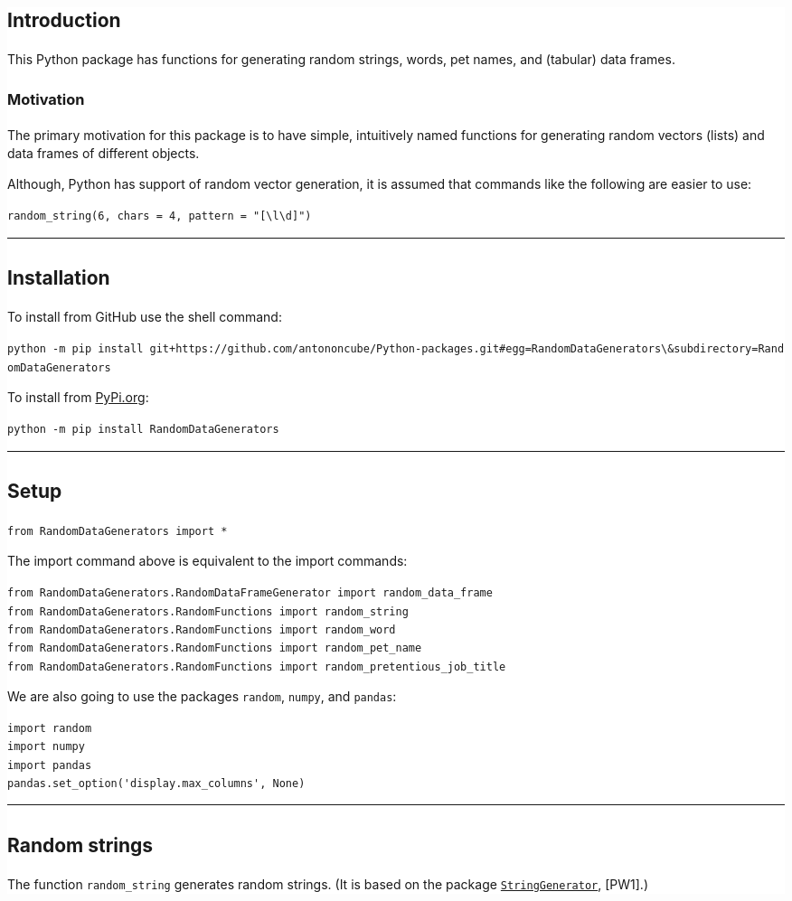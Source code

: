 ## Introduction

This Python package has functions for generating random strings, words,
pet names, and (tabular) data frames.

### Motivation

The primary motivation for this package is to have simple, intuitively
named functions for generating random vectors (lists) and data frames of
different objects.

Although, Python has support of random vector generation, it is assumed
that commands like the following are easier to use:

    random_string(6, chars = 4, pattern = "[\l\d]")

------------------------------------------------------------------------

## Installation

To install from GitHub use the shell command:

    python -m pip install git+https://github.com/antononcube/Python-packages.git#egg=RandomDataGenerators\&subdirectory=RandomDataGenerators

To install from [PyPi.org](https://pypi.org):

    python -m pip install RandomDataGenerators

------------------------------------------------------------------------

## Setup

    from RandomDataGenerators import *

The import command above is equivalent to the import commands:

    from RandomDataGenerators.RandomDataFrameGenerator import random_data_frame
    from RandomDataGenerators.RandomFunctions import random_string
    from RandomDataGenerators.RandomFunctions import random_word
    from RandomDataGenerators.RandomFunctions import random_pet_name
    from RandomDataGenerators.RandomFunctions import random_pretentious_job_title

We are also going to use the packages `random`, `numpy`, and `pandas`:

    import random
    import numpy
    import pandas
    pandas.set_option('display.max_columns', None)

------------------------------------------------------------------------

## Random strings

The function `random_string` generates random strings. (It is based on
the package
[`StringGenerator`](https://pypi.org/project/StringGenerator/),
\[PW1\].)
